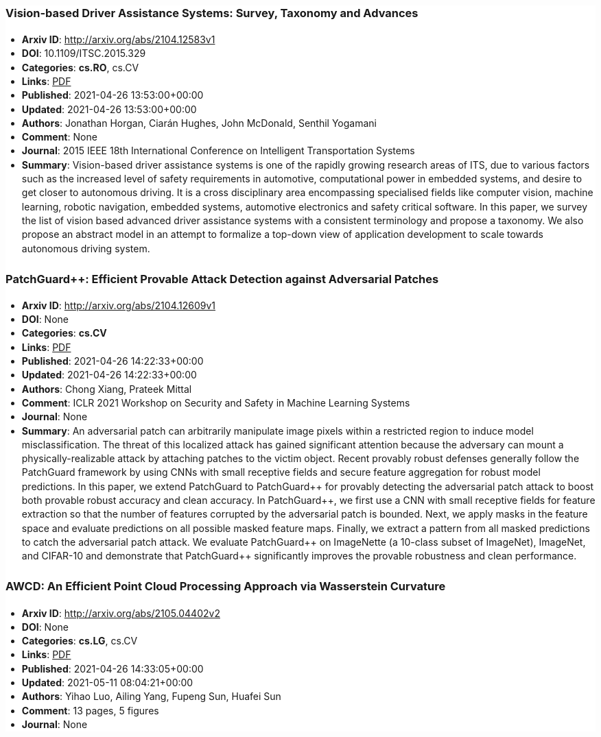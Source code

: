 

### Vision-based Driver Assistance Systems: Survey, Taxonomy and Advances
- **Arxiv ID**: http://arxiv.org/abs/2104.12583v1
- **DOI**: 10.1109/ITSC.2015.329
- **Categories**: **cs.RO**, cs.CV
- **Links**: [PDF](http://arxiv.org/pdf/2104.12583v1)
- **Published**: 2021-04-26 13:53:00+00:00
- **Updated**: 2021-04-26 13:53:00+00:00
- **Authors**: Jonathan Horgan, Ciarán Hughes, John McDonald, Senthil Yogamani
- **Comment**: None
- **Journal**: 2015 IEEE 18th International Conference on Intelligent
  Transportation Systems
- **Summary**: Vision-based driver assistance systems is one of the rapidly growing research areas of ITS, due to various factors such as the increased level of safety requirements in automotive, computational power in embedded systems, and desire to get closer to autonomous driving. It is a cross disciplinary area encompassing specialised fields like computer vision, machine learning, robotic navigation, embedded systems, automotive electronics and safety critical software. In this paper, we survey the list of vision based advanced driver assistance systems with a consistent terminology and propose a taxonomy. We also propose an abstract model in an attempt to formalize a top-down view of application development to scale towards autonomous driving system.



### PatchGuard++: Efficient Provable Attack Detection against Adversarial Patches
- **Arxiv ID**: http://arxiv.org/abs/2104.12609v1
- **DOI**: None
- **Categories**: **cs.CV**
- **Links**: [PDF](http://arxiv.org/pdf/2104.12609v1)
- **Published**: 2021-04-26 14:22:33+00:00
- **Updated**: 2021-04-26 14:22:33+00:00
- **Authors**: Chong Xiang, Prateek Mittal
- **Comment**: ICLR 2021 Workshop on Security and Safety in Machine Learning Systems
- **Journal**: None
- **Summary**: An adversarial patch can arbitrarily manipulate image pixels within a restricted region to induce model misclassification. The threat of this localized attack has gained significant attention because the adversary can mount a physically-realizable attack by attaching patches to the victim object. Recent provably robust defenses generally follow the PatchGuard framework by using CNNs with small receptive fields and secure feature aggregation for robust model predictions. In this paper, we extend PatchGuard to PatchGuard++ for provably detecting the adversarial patch attack to boost both provable robust accuracy and clean accuracy. In PatchGuard++, we first use a CNN with small receptive fields for feature extraction so that the number of features corrupted by the adversarial patch is bounded. Next, we apply masks in the feature space and evaluate predictions on all possible masked feature maps. Finally, we extract a pattern from all masked predictions to catch the adversarial patch attack. We evaluate PatchGuard++ on ImageNette (a 10-class subset of ImageNet), ImageNet, and CIFAR-10 and demonstrate that PatchGuard++ significantly improves the provable robustness and clean performance.



### AWCD: An Efficient Point Cloud Processing Approach via Wasserstein Curvature
- **Arxiv ID**: http://arxiv.org/abs/2105.04402v2
- **DOI**: None
- **Categories**: **cs.LG**, cs.CV
- **Links**: [PDF](http://arxiv.org/pdf/2105.04402v2)
- **Published**: 2021-04-26 14:33:05+00:00
- **Updated**: 2021-05-11 08:04:21+00:00
- **Authors**: Yihao Luo, Ailing Yang, Fupeng Sun, Huafei Sun
- **Comment**: 13 pages, 5 figures
- **Journal**: None